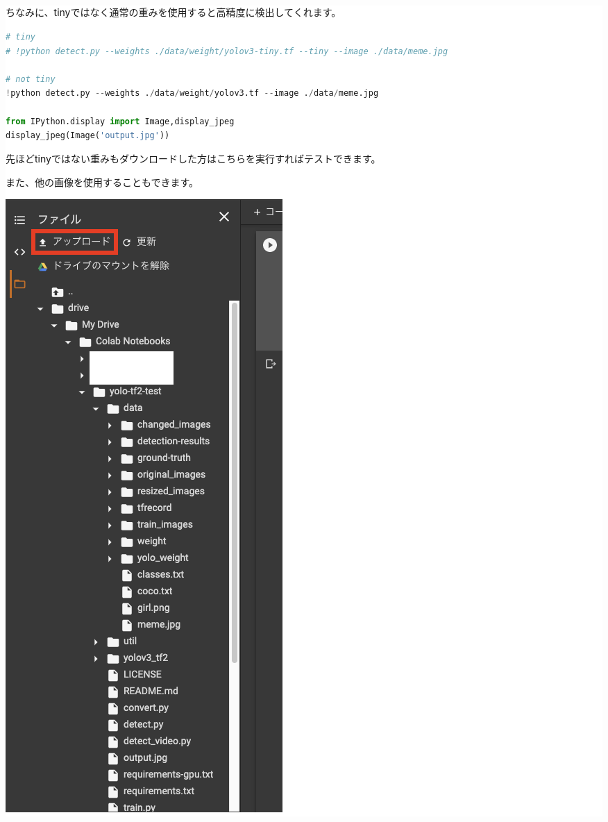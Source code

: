 ちなみに、tinyではなく通常の重みを使用すると高精度に検出してくれます。

```python
# tiny
# !python detect.py --weights ./data/weight/yolov3-tiny.tf --tiny --image ./data/meme.jpg

# not tiny
!python detect.py --weights ./data/weight/yolov3.tf --image ./data/meme.jpg

from IPython.display import Image,display_jpeg
display_jpeg(Image('output.jpg'))
```
先ほどtinyではない重みもダウンロードした方はこちらを実行すればテストできます。

また、他の画像を使用することもできます。


![img26](img_original/img26.png)
